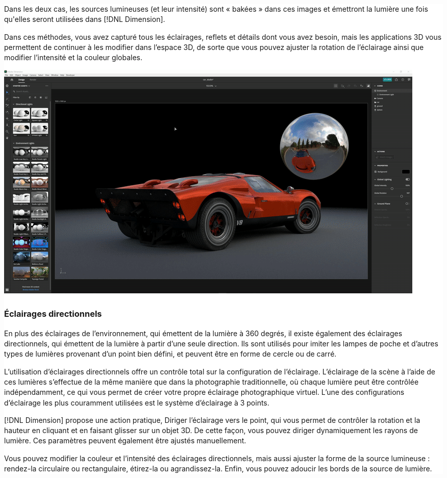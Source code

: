 Dans les deux cas, les sources lumineuses (et leur intensité) sont « bakées » dans ces images et émettront la lumière une fois qu&#39;elles seront utilisées dans [!DNL Dimension].

Dans ces méthodes, vous avez capturé tous les éclairages, reflets et détails dont vous avez besoin, mais les applications 3D vous permettent de continuer à les modifier dans l’espace 3D, de sorte que vous pouvez ajuster la rotation de l’éclairage ainsi que modifier l’intensité et la couleur globales.

![Manipulation de l’intensité et de l’orientation d’une luminosité de l’environnement dans une scène 3D](assets/Mastering3dlighting_11.gif)

### Éclairages directionnels

En plus des éclairages de l’environnement, qui émettent de la lumière à 360 degrés, il existe également des éclairages directionnels, qui émettent de la lumière à partir d’une seule direction. Ils sont utilisés pour imiter les lampes de poche et d’autres types de lumières provenant d’un point bien défini, et peuvent être en forme de cercle ou de carré.

L’utilisation d’éclairages directionnels offre un contrôle total sur la configuration de l’éclairage. L’éclairage de la scène à l’aide de ces lumières s’effectue de la même manière que dans la photographie traditionnelle, où chaque lumière peut être contrôlée indépendamment, ce qui vous permet de créer votre propre éclairage photographique virtuel. L’une des configurations d’éclairage les plus couramment utilisées est le système d’éclairage à 3 points.

[!DNL Dimension] propose une action pratique, Diriger l’éclairage vers le point, qui vous permet de contrôler la rotation et la hauteur en cliquant et en faisant glisser sur un objet 3D. De cette façon, vous pouvez diriger dynamiquement les rayons de lumière. Ces paramètres peuvent également être ajustés manuellement.

Vous pouvez modifier la couleur et l’intensité des éclairages directionnels, mais aussi ajuster la forme de la source lumineuse : rendez-la circulaire ou rectangulaire, étirez-la ou agrandissez-la. Enfin, vous pouvez adoucir les bords de la source de lumière.
